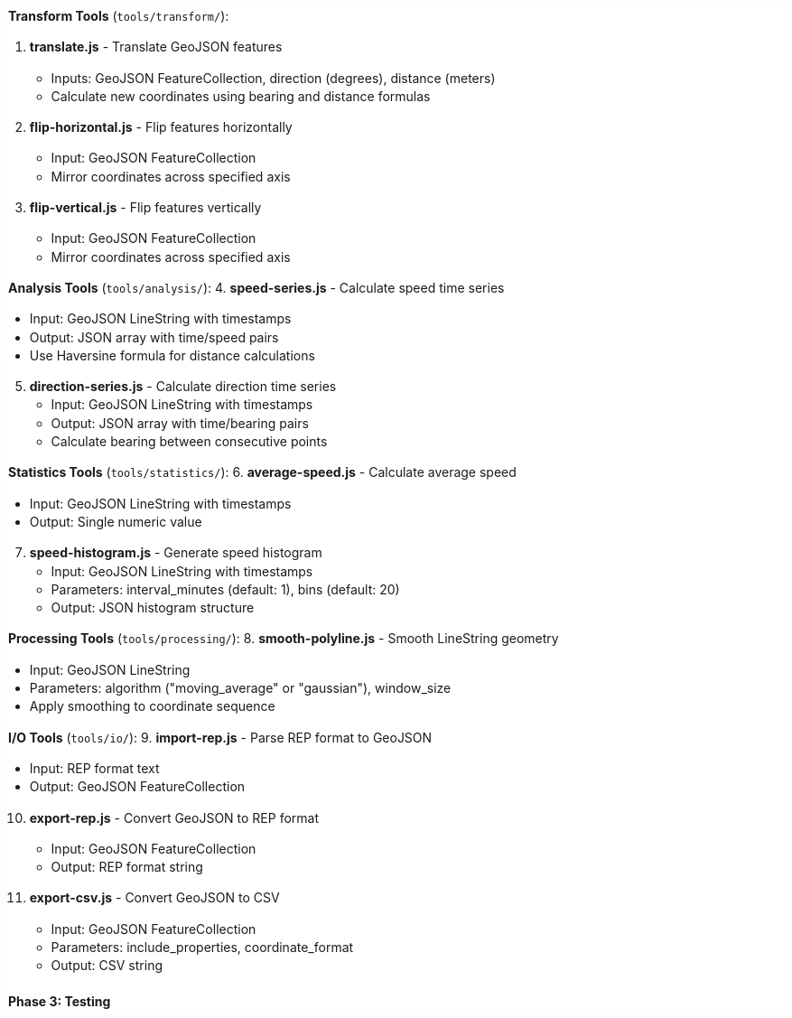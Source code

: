 **Transform Tools** (`tools/transform/`):
1. **translate.js** - Translate GeoJSON features
   - Inputs: GeoJSON FeatureCollection, direction (degrees), distance (meters)
   - Calculate new coordinates using bearing and distance formulas
   
2. **flip-horizontal.js** - Flip features horizontally
   - Input: GeoJSON FeatureCollection
   - Mirror coordinates across specified axis

3. **flip-vertical.js** - Flip features vertically
   - Input: GeoJSON FeatureCollection
   - Mirror coordinates across specified axis

**Analysis Tools** (`tools/analysis/`):
4. **speed-series.js** - Calculate speed time series
   - Input: GeoJSON LineString with timestamps
   - Output: JSON array with time/speed pairs
   - Use Haversine formula for distance calculations

5. **direction-series.js** - Calculate direction time series
   - Input: GeoJSON LineString with timestamps
   - Output: JSON array with time/bearing pairs
   - Calculate bearing between consecutive points

**Statistics Tools** (`tools/statistics/`):
6. **average-speed.js** - Calculate average speed
   - Input: GeoJSON LineString with timestamps
   - Output: Single numeric value
   
7. **speed-histogram.js** - Generate speed histogram
   - Input: GeoJSON LineString with timestamps
   - Parameters: interval_minutes (default: 1), bins (default: 20)
   - Output: JSON histogram structure

**Processing Tools** (`tools/processing/`):
8. **smooth-polyline.js** - Smooth LineString geometry
   - Input: GeoJSON LineString
   - Parameters: algorithm ("moving_average" or "gaussian"), window_size
   - Apply smoothing to coordinate sequence

**I/O Tools** (`tools/io/`):
9. **import-rep.js** - Parse REP format to GeoJSON
   - Input: REP format text
   - Output: GeoJSON FeatureCollection
   
10. **export-rep.js** - Convert GeoJSON to REP format
    - Input: GeoJSON FeatureCollection
    - Output: REP format string
    
11. **export-csv.js** - Convert GeoJSON to CSV
    - Input: GeoJSON FeatureCollection
    - Parameters: include_properties, coordinate_format
    - Output: CSV string

#### Phase 3: Testing
